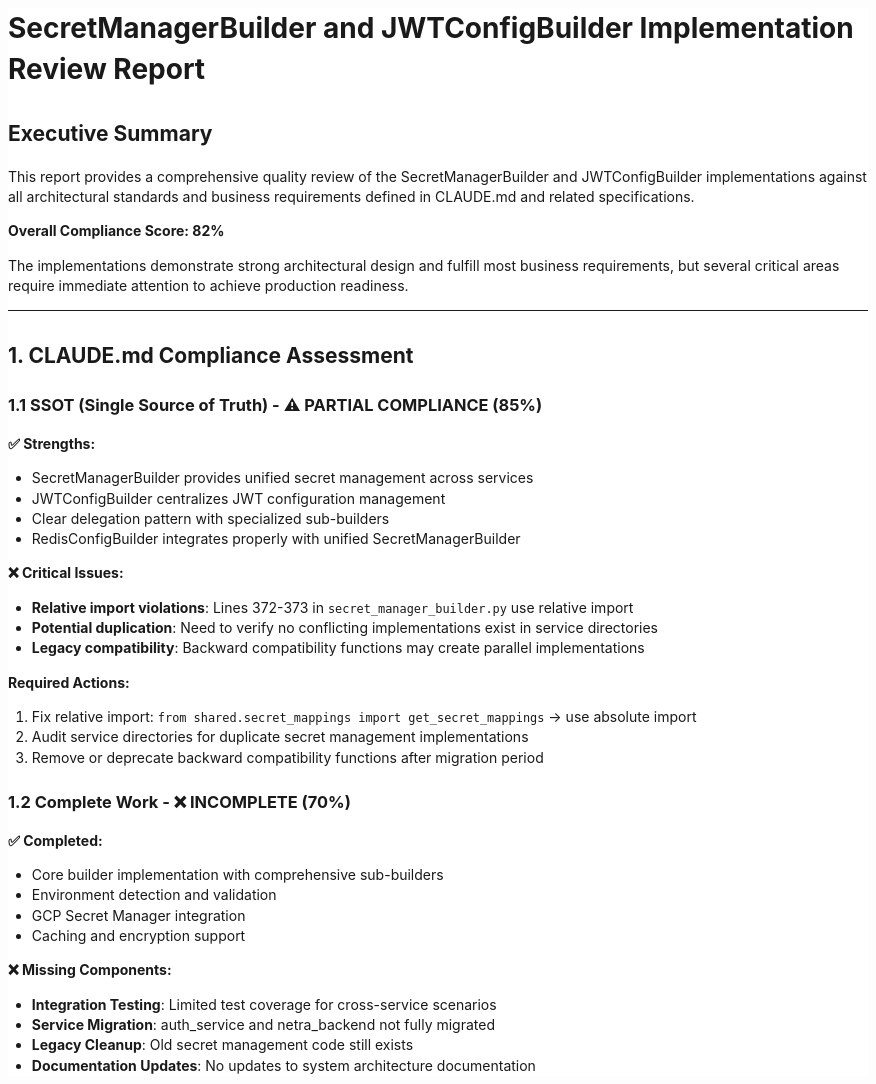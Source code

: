 # SecretManagerBuilder and JWTConfigBuilder Implementation Review Report

## Executive Summary

This report provides a comprehensive quality review of the SecretManagerBuilder and JWTConfigBuilder implementations against all architectural standards and business requirements defined in CLAUDE.md and related specifications.

**Overall Compliance Score: 82%** 

The implementations demonstrate strong architectural design and fulfill most business requirements, but several critical areas require immediate attention to achieve production readiness.

---

## 1. CLAUDE.md Compliance Assessment

### 1.1 SSOT (Single Source of Truth) - ⚠️ PARTIAL COMPLIANCE (85%)

**✅ Strengths:**
- SecretManagerBuilder provides unified secret management across services
- JWTConfigBuilder centralizes JWT configuration management
- Clear delegation pattern with specialized sub-builders
- RedisConfigBuilder integrates properly with unified SecretManagerBuilder

**❌ Critical Issues:**
- **Relative import violations**: Lines 372-373 in `secret_manager_builder.py` use relative import
- **Potential duplication**: Need to verify no conflicting implementations exist in service directories
- **Legacy compatibility**: Backward compatibility functions may create parallel implementations

**Required Actions:**
1. Fix relative import: `from shared.secret_mappings import get_secret_mappings` → use absolute import
2. Audit service directories for duplicate secret management implementations
3. Remove or deprecate backward compatibility functions after migration period

### 1.2 Complete Work - ❌ INCOMPLETE (70%)

**✅ Completed:**
- Core builder implementation with comprehensive sub-builders
- Environment detection and validation
- GCP Secret Manager integration
- Caching and encryption support

**❌ Missing Components:**
- **Integration Testing**: Limited test coverage for cross-service scenarios
- **Service Migration**: auth_service and netra_backend not fully migrated
- **Legacy Cleanup**: Old secret management code still exists
- **Documentation Updates**: No updates to system architecture documentation
